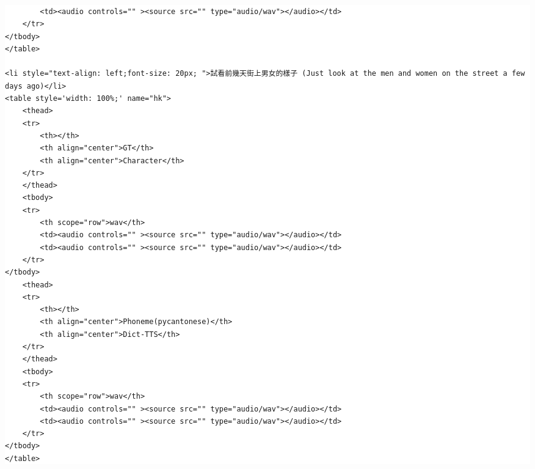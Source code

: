            <td><audio controls="" ><source src="" type="audio/wav"></audio></td>
        </tr>
    </tbody>
    </table>
    
    <li style="text-align: left;font-size: 20px; ">試看前幾天街上男女的樣子 (Just look at the men and women on the street a few days ago)</li> 
    <table style='width: 100%;' name="hk">
        <thead>
        <tr>
            <th></th>
            <th align="center">GT</th>
            <th align="center">Character</th>
        </tr>
        </thead>
        <tbody>
        <tr>
            <th scope="row">wav</th>
            <td><audio controls="" ><source src="" type="audio/wav"></audio></td>
            <td><audio controls="" ><source src="" type="audio/wav"></audio></td>
        </tr>
    </tbody>
        <thead>
        <tr>
            <th></th>
            <th align="center">Phoneme(pycantonese)</th>
            <th align="center">Dict-TTS</th>
        </tr>
        </thead>
        <tbody>
        <tr>
            <th scope="row">wav</th>
            <td><audio controls="" ><source src="" type="audio/wav"></audio></td>
            <td><audio controls="" ><source src="" type="audio/wav"></audio></td>
        </tr>
    </tbody>
    </table>

  </ol>
    
  <script>
    function setSrcHK() {
      let cols = ["gt", "ps_wordonly", "ps_adv", "ps_dict"]
      let files = ['[000072][spk_76_common_voice_zh-HK_22263131][G]有個老人去左牛池灣沐翠街食齋.wav',
'[000089][spk_2064_common_voice_zh-HK_22411403][G]呃得一時唔呃得一世.wav', "[000056][spk_2018_common_voice_zh-HK_23001919][G]試看前幾天街上男女的樣子.wav"]

      var x = document.getElementsByName("hk");
      let num = x.length;
      for(let i=0;i<num;i+=1) {
          var audios = x[i].getElementsByTagName("audio")
          for (let j=0;j<cols.length;j+=1) {
              if (j > 0) fileName = files[i].replace("[G]", "[P]")
              else fileName = files[i]
              path = "audio_sample/Commonvoice-HK/" + cols[j] + "/" + fileName
              audios[j].src = path
              console.log(path)
          }
      }
  }
  setSrcHK()
  </script>
